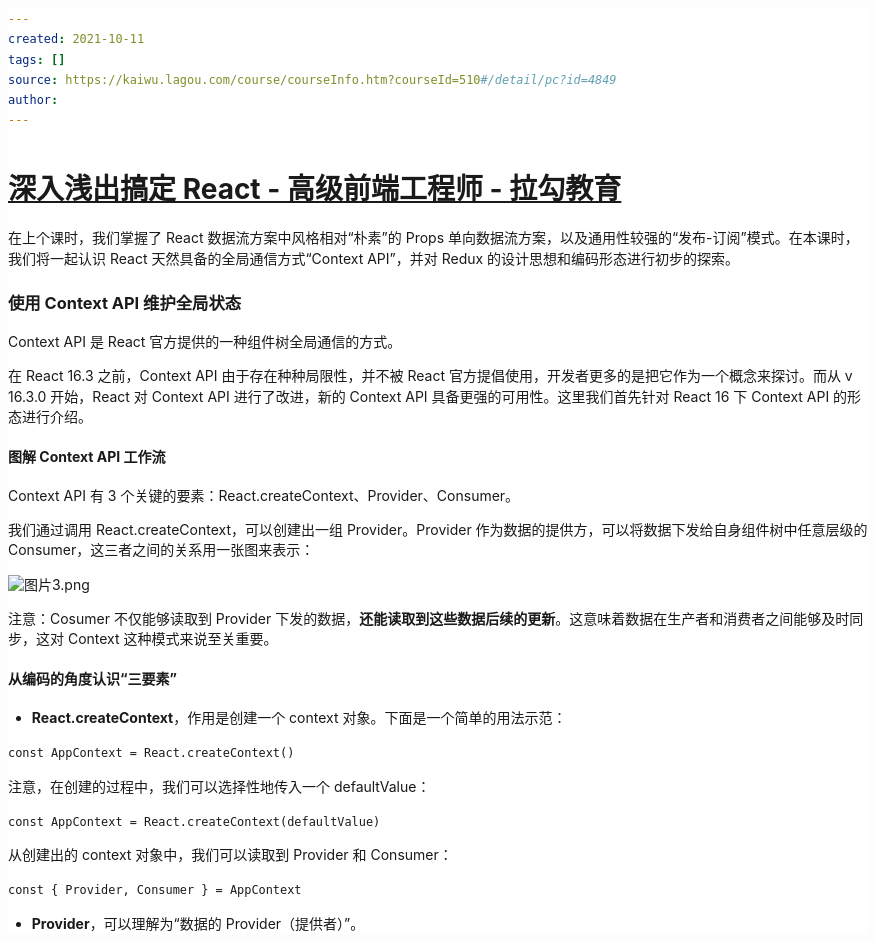 ```yaml
---
created: 2021-10-11
tags: []
source: https://kaiwu.lagou.com/course/courseInfo.htm?courseId=510#/detail/pc?id=4849
author: 
---
```


# [深入浅出搞定 React - 高级前端工程师 - 拉勾教育](https://kaiwu.lagou.com/course/courseInfo.htm?courseId=510#/detail/pc?id=4849)


在上个课时，我们掌握了 React 数据流方案中风格相对“朴素”的 Props 单向数据流方案，以及通用性较强的“发布-订阅”模式。在本课时，我们将一起认识 React 天然具备的全局通信方式“Context API”，并对 Redux 的设计思想和编码形态进行初步的探索。

### 使用 Context API 维护全局状态

Context API 是 React 官方提供的一种组件树全局通信的方式。

在 React 16.3 之前，Context API 由于存在种种局限性，并不被 React 官方提倡使用，开发者更多的是把它作为一个概念来探讨。而从 v 16.3.0 开始，React 对 Context API 进行了改进，新的 Context API 具备更强的可用性。这里我们首先针对 React 16 下 Context API 的形态进行介绍。

#### 图解 Context API 工作流

Context API 有 3 个关键的要素：React.createContext、Provider、Consumer。

我们通过调用 React.createContext，可以创建出一组 Provider。Provider 作为数据的提供方，可以将数据下发给自身组件树中任意层级的 Consumer，这三者之间的关系用一张图来表示：

![图片3.png](https://s0.lgstatic.com/i/image/M00/62/97/CgqCHl-Sm7iAQ6ZRAAEW2Me7WVg371.png)

注意：Cosumer 不仅能够读取到 Provider 下发的数据，**还能读取到这些数据后续的更新**。这意味着数据在生产者和消费者之间能够及时同步，这对 Context 这种模式来说至关重要。

#### 从编码的角度认识“三要素”

-   **React.createContext**，作用是创建一个 context 对象。下面是一个简单的用法示范：
    

```
const AppContext = React.createContext()
```

注意，在创建的过程中，我们可以选择性地传入一个 defaultValue：

```
const AppContext = React.createContext(defaultValue)
```

从创建出的 context 对象中，我们可以读取到 Provider 和 Consumer：

```
const { Provider, Consumer } = AppContext
```

-   **Provider**，可以理解为“数据的 Provider（提供者）”。
    
